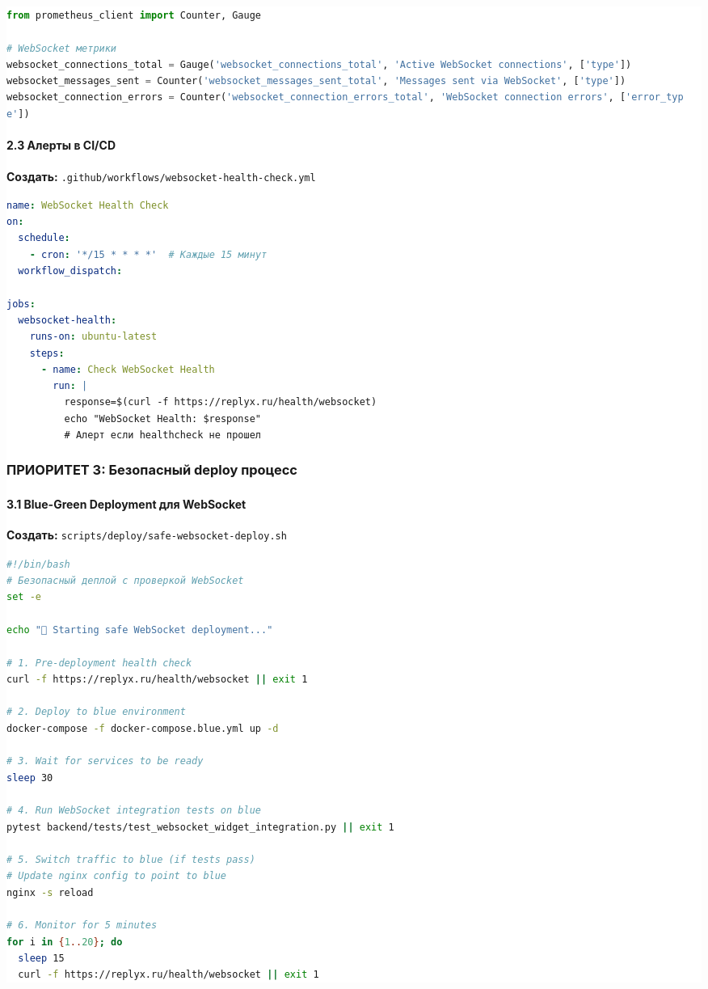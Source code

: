 ```python
from prometheus_client import Counter, Gauge

# WebSocket метрики
websocket_connections_total = Gauge('websocket_connections_total', 'Active WebSocket connections', ['type'])
websocket_messages_sent = Counter('websocket_messages_sent_total', 'Messages sent via WebSocket', ['type'])
websocket_connection_errors = Counter('websocket_connection_errors_total', 'WebSocket connection errors', ['error_type'])
```

#### 2.3 Алерты в CI/CD
**Создать:** `.github/workflows/websocket-health-check.yml`

```yaml
name: WebSocket Health Check
on:
  schedule:
    - cron: '*/15 * * * *'  # Каждые 15 минут
  workflow_dispatch:

jobs:
  websocket-health:
    runs-on: ubuntu-latest
    steps:
      - name: Check WebSocket Health
        run: |
          response=$(curl -f https://replyx.ru/health/websocket)
          echo "WebSocket Health: $response"
          # Алерт если healthcheck не прошел
```

### ПРИОРИТЕТ 3: Безопасный deploy процесс

#### 3.1 Blue-Green Deployment для WebSocket
**Создать:** `scripts/deploy/safe-websocket-deploy.sh`

```bash
#!/bin/bash
# Безопасный деплой с проверкой WebSocket
set -e

echo "🚀 Starting safe WebSocket deployment..."

# 1. Pre-deployment health check
curl -f https://replyx.ru/health/websocket || exit 1

# 2. Deploy to blue environment
docker-compose -f docker-compose.blue.yml up -d

# 3. Wait for services to be ready
sleep 30

# 4. Run WebSocket integration tests on blue
pytest backend/tests/test_websocket_widget_integration.py || exit 1

# 5. Switch traffic to blue (if tests pass)
# Update nginx config to point to blue
nginx -s reload

# 6. Monitor for 5 minutes
for i in {1..20}; do
  sleep 15
  curl -f https://replyx.ru/health/websocket || exit 1
```